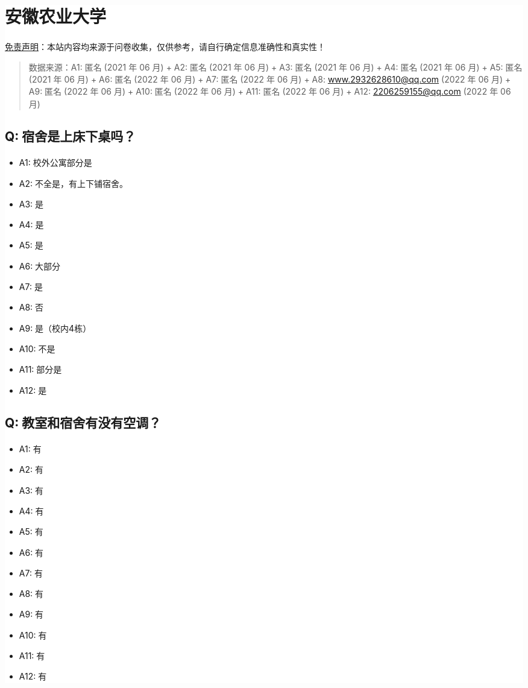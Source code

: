 # 安徽农业大学

[免责声明](https://colleges.chat/#_3)：本站内容均来源于问卷收集，仅供参考，请自行确定信息准确性和真实性！

> 数据来源：A1: 匿名 (2021 年 06 月) + A2: 匿名 (2021 年 06 月) + A3: 匿名 (2021 年 06 月) + A4: 匿名 (2021 年 06 月) + A5: 匿名 (2021 年 06 月) + A6: 匿名 (2022 年 06 月) + A7: 匿名 (2022 年 06 月) + A8: www.2932628610@qq.com (2022 年 06 月) + A9: 匿名 (2022 年 06 月) + A10: 匿名 (2022 年 06 月) + A11: 匿名 (2022 年 06 月) + A12: 2206259155@qq.com (2022 年 06 月)

## Q: 宿舍是上床下桌吗？

- A1: 校外公寓部分是

- A2: 不全是，有上下铺宿舍。

- A3: 是

- A4: 是

- A5: 是

- A6: 大部分

- A7: 是

- A8: 否

- A9: 是（校内4栋）

- A10: 不是

- A11: 部分是

- A12: 是

## Q: 教室和宿舍有没有空调？

- A1: 有

- A2: 有

- A3: 有

- A4: 有

- A5: 有

- A6: 有

- A7: 有

- A8: 有

- A9: 有

- A10: 有

- A11: 有

- A12: 有

